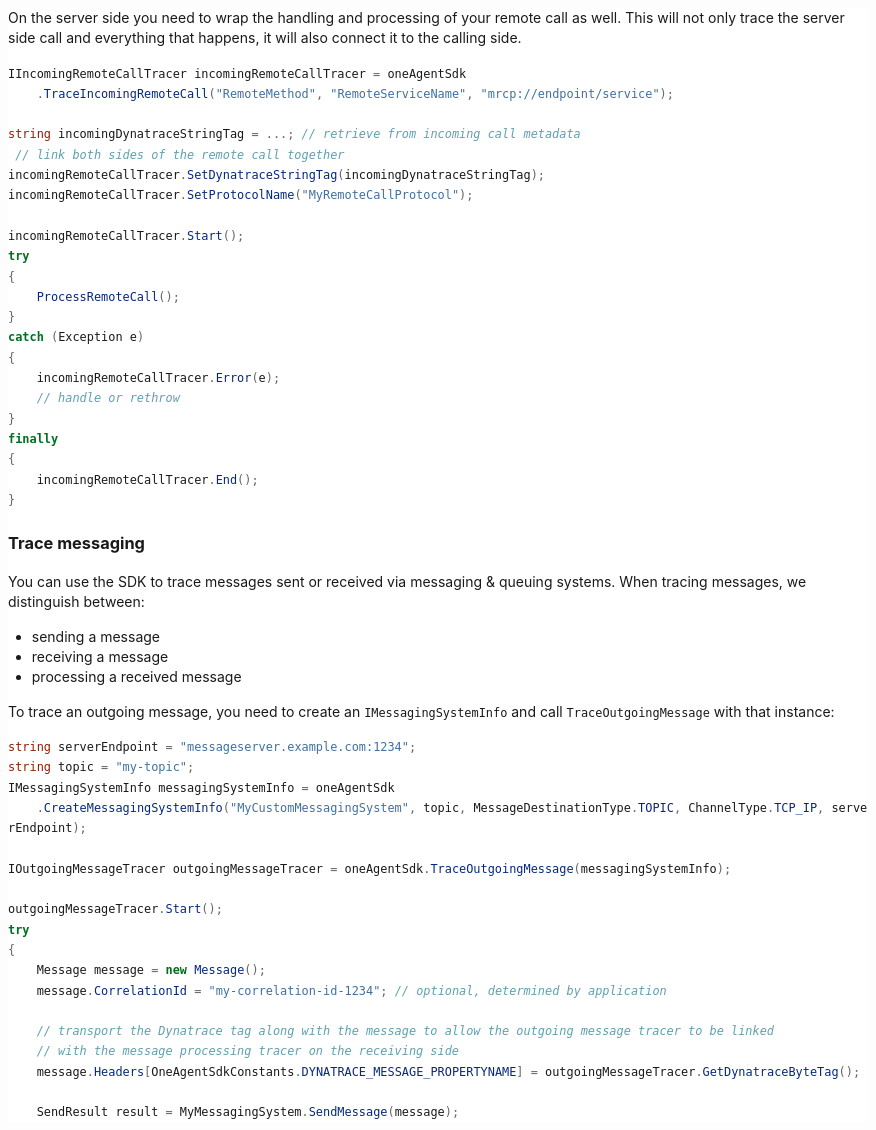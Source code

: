 On the server side you need to wrap the handling and processing of your remote call as well.
This will not only trace the server side call and everything that happens, it will also connect it to the calling side.

```csharp
IIncomingRemoteCallTracer incomingRemoteCallTracer = oneAgentSdk
    .TraceIncomingRemoteCall("RemoteMethod", "RemoteServiceName", "mrcp://endpoint/service");

string incomingDynatraceStringTag = ...; // retrieve from incoming call metadata
 // link both sides of the remote call together
incomingRemoteCallTracer.SetDynatraceStringTag(incomingDynatraceStringTag);
incomingRemoteCallTracer.SetProtocolName("MyRemoteCallProtocol");

incomingRemoteCallTracer.Start();
try
{
    ProcessRemoteCall();
}
catch (Exception e)
{
    incomingRemoteCallTracer.Error(e);
    // handle or rethrow
}
finally
{
    incomingRemoteCallTracer.End();
}
```

### Trace messaging

You can use the SDK to trace messages sent or received via messaging & queuing systems.
When tracing messages, we distinguish between:

* sending a message
* receiving a message
* processing a received message

To trace an outgoing message, you need to create an `IMessagingSystemInfo` and call `TraceOutgoingMessage`
with that instance:

```csharp
string serverEndpoint = "messageserver.example.com:1234";
string topic = "my-topic";
IMessagingSystemInfo messagingSystemInfo = oneAgentSdk
    .CreateMessagingSystemInfo("MyCustomMessagingSystem", topic, MessageDestinationType.TOPIC, ChannelType.TCP_IP, serverEndpoint);

IOutgoingMessageTracer outgoingMessageTracer = oneAgentSdk.TraceOutgoingMessage(messagingSystemInfo);

outgoingMessageTracer.Start();
try
{
    Message message = new Message();
    message.CorrelationId = "my-correlation-id-1234"; // optional, determined by application

    // transport the Dynatrace tag along with the message to allow the outgoing message tracer to be linked
    // with the message processing tracer on the receiving side
    message.Headers[OneAgentSdkConstants.DYNATRACE_MESSAGE_PROPERTYNAME] = outgoingMessageTracer.GetDynatraceByteTag();

    SendResult result = MyMessagingSystem.SendMessage(message);

```